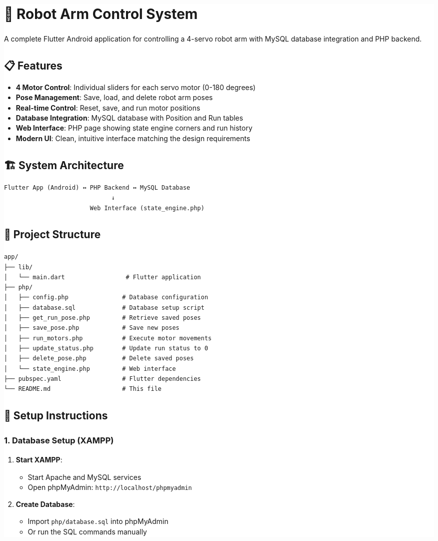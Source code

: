 # 🤖 Robot Arm Control System

A complete Flutter Android application for controlling a 4-servo robot arm with MySQL database integration and PHP backend.

## 📋 Features

- **4 Motor Control**: Individual sliders for each servo motor (0-180 degrees)
- **Pose Management**: Save, load, and delete robot arm poses
- **Real-time Control**: Reset, save, and run motor positions
- **Database Integration**: MySQL database with Position and Run tables
- **Web Interface**: PHP page showing state engine corners and run history
- **Modern UI**: Clean, intuitive interface matching the design requirements

## 🏗️ System Architecture

```
Flutter App (Android) ↔ PHP Backend ↔ MySQL Database
                              ↓
                        Web Interface (state_engine.php)
```

## 📁 Project Structure

```
app/
├── lib/
│   └── main.dart                 # Flutter application
├── php/
│   ├── config.php               # Database configuration
│   ├── database.sql             # Database setup script
│   ├── get_run_pose.php         # Retrieve saved poses
│   ├── save_pose.php            # Save new poses
│   ├── run_motors.php           # Execute motor movements
│   ├── update_status.php        # Update run status to 0
│   ├── delete_pose.php          # Delete saved poses
│   └── state_engine.php         # Web interface
├── pubspec.yaml                 # Flutter dependencies
└── README.md                    # This file
```

## 🚀 Setup Instructions

### 1. Database Setup (XAMPP)

1. **Start XAMPP**:
   - Start Apache and MySQL services
   - Open phpMyAdmin: `http://localhost/phpmyadmin`

2. **Create Database**:
   - Import `php/database.sql` into phpMyAdmin
   - Or run the SQL commands manually
